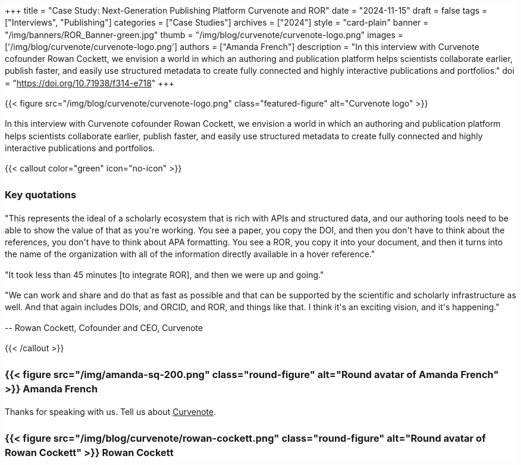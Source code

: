 +++
title = "Case Study: Next-Generation Publishing Platform Curvenote and ROR"
date = "2024-11-15"
draft = false
tags = ["Interviews", "Publishing"]
categories = ["Case Studies"]
archives = ["2024"]
style = "card-plain"
banner = "/img/banners/ROR_Banner-green.jpg"
thumb = "/img/blog/curvenote/curvenote-logo.png"
images = ['/img/blog/curvenote/curvenote-logo.png']
authors = ["Amanda French"]
description = "In this interview with Curvenote cofounder Rowan Cockett, we envision a world in which an authoring and publication platform helps scientists collaborate earlier, publish faster, and easily use structured metadata to create fully connected and highly interactive publications and portfolios."
doi = "https://doi.org/10.71938/f314-e718"
+++

{{< figure src="/img/blog/curvenote/curvenote-logo.png" class="featured-figure" alt="Curvenote logo" >}}

In this interview with Curvenote cofounder Rowan Cockett, we envision a world in which an authoring and publication platform helps scientists collaborate earlier, publish faster, and easily use structured metadata to create fully connected and highly interactive publications and portfolios.

{{< callout color="green" icon="no-icon" >}}

### Key quotations

"This represents the ideal of a scholarly ecosystem that is rich with APIs and structured data, and our authoring tools need to be able to show the value of that as you're working. You see a paper, you copy the DOI, and then you don't have to think about the references, you don't have to think about APA formatting. You see a ROR, you copy it into your document, and then it turns into the name of the organization with all of the information directly available in a hover reference."

"It took less than 45 minutes [to integrate ROR], and then we were up and going."

"We can work and share and do that as fast as possible and that can be supported by the scientific and scholarly infrastructure as well. And that again includes DOIs, and ORCID, and ROR, and things like that. I think it's an exciting vision, and it's happening."

-- Rowan Cockett, Cofounder and CEO, Curvenote

{{< /callout >}}


### {{< figure src="/img/amanda-sq-200.png" class="round-figure" alt="Round avatar of Amanda French" >}} Amanda French
 
Thanks for speaking with us. Tell us about [Curvenote](https://curvenote.com).

### {{< figure src="/img/blog/curvenote/rowan-cockett.png" class="round-figure" alt="Round avatar of Rowan Cockett" >}} Rowan Cockett
